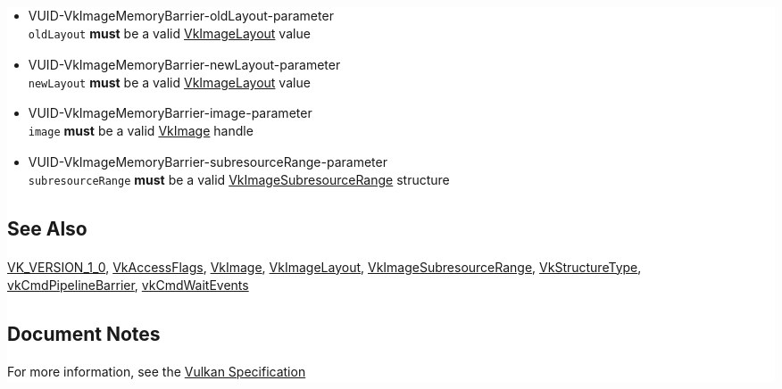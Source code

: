 - <a href="#VUID-VkImageMemoryBarrier-oldLayout-parameter"
  id="VUID-VkImageMemoryBarrier-oldLayout-parameter"></a>
  VUID-VkImageMemoryBarrier-oldLayout-parameter  
  `oldLayout` **must** be a valid [VkImageLayout](https://registry.khronos.org/vulkan/specs/1.3-extensions/man/html/VkImageLayout.html)
  value

- <a href="#VUID-VkImageMemoryBarrier-newLayout-parameter"
  id="VUID-VkImageMemoryBarrier-newLayout-parameter"></a>
  VUID-VkImageMemoryBarrier-newLayout-parameter  
  `newLayout` **must** be a valid [VkImageLayout](https://registry.khronos.org/vulkan/specs/1.3-extensions/man/html/VkImageLayout.html)
  value

- <a href="#VUID-VkImageMemoryBarrier-image-parameter"
  id="VUID-VkImageMemoryBarrier-image-parameter"></a>
  VUID-VkImageMemoryBarrier-image-parameter  
  `image` **must** be a valid [VkImage](https://registry.khronos.org/vulkan/specs/1.3-extensions/man/html/VkImage.html) handle

- <a href="#VUID-VkImageMemoryBarrier-subresourceRange-parameter"
  id="VUID-VkImageMemoryBarrier-subresourceRange-parameter"></a>
  VUID-VkImageMemoryBarrier-subresourceRange-parameter  
  `subresourceRange` **must** be a valid
  [VkImageSubresourceRange](https://registry.khronos.org/vulkan/specs/1.3-extensions/man/html/VkImageSubresourceRange.html) structure

## <a href="#_see_also" class="anchor"></a>See Also

[VK_VERSION_1_0](https://registry.khronos.org/vulkan/specs/1.3-extensions/man/html/VK_VERSION_1_0.html),
[VkAccessFlags](https://registry.khronos.org/vulkan/specs/1.3-extensions/man/html/VkAccessFlags.html), [VkImage](https://registry.khronos.org/vulkan/specs/1.3-extensions/man/html/VkImage.html),
[VkImageLayout](https://registry.khronos.org/vulkan/specs/1.3-extensions/man/html/VkImageLayout.html),
[VkImageSubresourceRange](https://registry.khronos.org/vulkan/specs/1.3-extensions/man/html/VkImageSubresourceRange.html),
[VkStructureType](https://registry.khronos.org/vulkan/specs/1.3-extensions/man/html/VkStructureType.html),
[vkCmdPipelineBarrier](https://registry.khronos.org/vulkan/specs/1.3-extensions/man/html/vkCmdPipelineBarrier.html),
[vkCmdWaitEvents](https://registry.khronos.org/vulkan/specs/1.3-extensions/man/html/vkCmdWaitEvents.html)

## <a href="#_document_notes" class="anchor"></a>Document Notes

For more information, see the <a
href="https://registry.khronos.org/vulkan/specs/1.3-extensions/html/vkspec.html#VkImageMemoryBarrier"
target="_blank" rel="noopener">Vulkan Specification</a>
